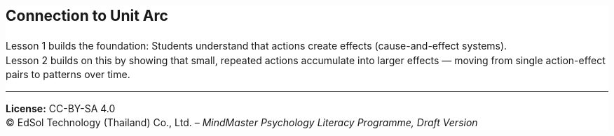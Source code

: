 
## Connection to Unit Arc

Lesson 1 builds the foundation: Students understand that actions create effects (cause-and-effect systems).  
Lesson 2 builds on this by showing that small, repeated actions accumulate into larger effects — moving from single action-effect pairs to patterns over time.

---

**License:** CC-BY-SA 4.0  
© EdSol Technology (Thailand) Co., Ltd. – *MindMaster Psychology Literacy Programme, Draft Version*
